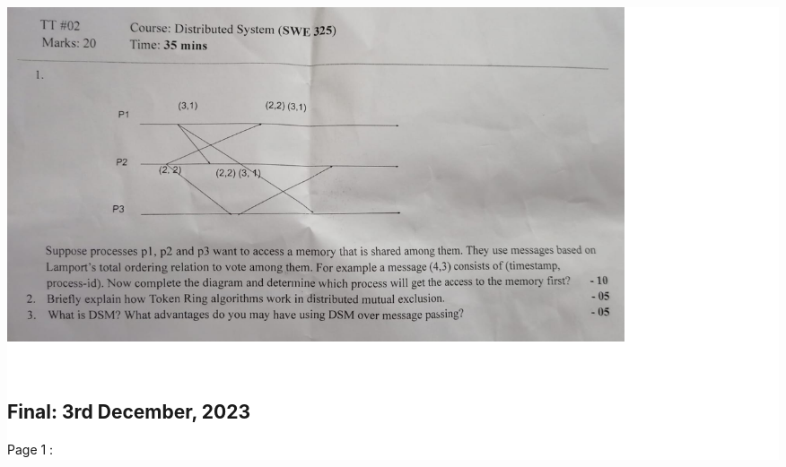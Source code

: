 <img src = "Question/TT2.jpeg" alt = "TT2 Question" align = "center" width="80%">


<br><h2>Final: 3rd December, 2023</h2>

Page 1 :
